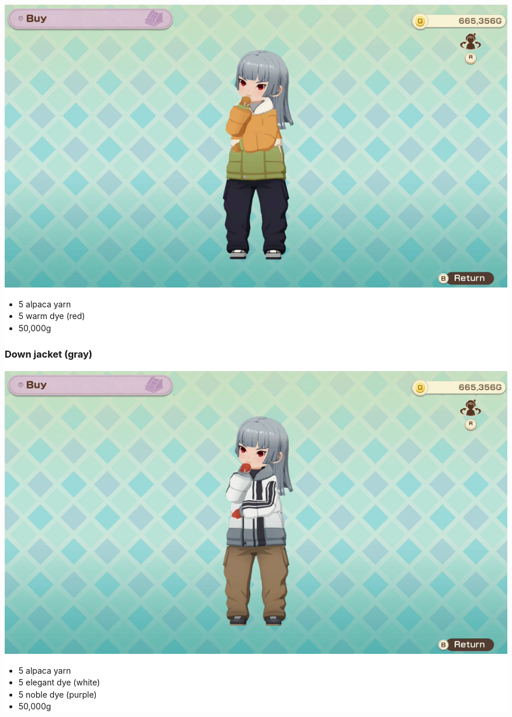 ![downbrown.jpg](../assets/images/downbrown.jpg)

- 5 alpaca yarn
- 5 warm dye (red)
- 50,000g

### Down jacket (gray)
![downgray.jpg](../assets/images/downgray.jpg)

- 5 alpaca yarn
- 5 elegant dye (white)
- 5 noble dye (purple)
- 50,000g
